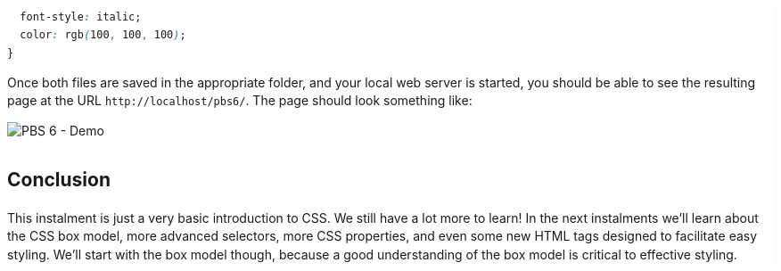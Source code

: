 ```css
  font-style: italic;
  color: rgb(100, 100, 100);
}
```

Once both files are saved in the appropriate folder, and your local web server is started, you should be able to see the resulting page at the URL `http://localhost/pbs6/`. The page should look something like:

![PBS 6 - Demo](../assets/pbs6/Screen-Shot-2016-01-09-at-20.41.05-e1452372124484.png)

## Conclusion

This instalment is just a very basic introduction to CSS. We still have a lot more to learn! In the next instalments we’ll learn about the CSS box model, more advanced selectors, more CSS properties, and even some new HTML tags designed to facilitate easy styling. We’ll start with the box model though, because a good understanding of the box model is critical to effective styling.

